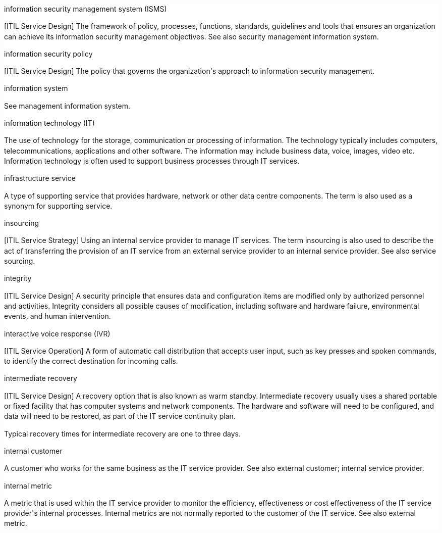 information security management system (ISMS)

[ITIL Service Design] The framework of policy, processes, functions, standards, guidelines and tools that ensures an organization can achieve its information security management objectives. See also security management information system.

information security policy

[ITIL Service Design] The policy that governs the organization's approach to information security management.

information system

See management information system.

information technology (IT)

The use of technology for the storage, communication or processing of information. The technology typically includes computers, telecommunications, applications and other software. The information may include business data, voice, images, video etc. Information technology is often used to support business processes through IT services.

infrastructure service

A type of supporting service that provides hardware, network or other data centre components. The term is also used as a synonym for supporting service.

insourcing

[ITIL Service Strategy] Using an internal service provider to manage IT services. The term insourcing is also used to describe the act of transferring the provision of an IT service from an external service provider to an internal service provider. See also service sourcing.

integrity

[ITIL Service Design] A security principle that ensures data and configuration items are modified only by authorized personnel and activities. Integrity considers all possible causes of modification, including software and hardware failure, environmental events, and human intervention.

interactive voice response (IVR)

[ITIL Service Operation] A form of automatic call distribution that accepts user input, such as key presses and spoken commands, to identify the correct destination for incoming calls.

intermediate recovery

[ITIL Service Design] A recovery option that is also known as warm standby. Intermediate recovery usually uses a shared portable or fixed facility that has computer systems and network components. The hardware and software will need to be configured, and data will need to be restored, as part of the IT service continuity plan.

Typical recovery times for intermediate recovery are one to three days.

internal customer

A customer who works for the same business as the IT service provider. See also external customer; internal service provider.

internal metric

A metric that is used within the IT service provider to monitor the efficiency, effectiveness or cost effectiveness of the IT service provider's internal processes. Internal metrics are not normally reported to the customer of the IT service. See also external metric.
